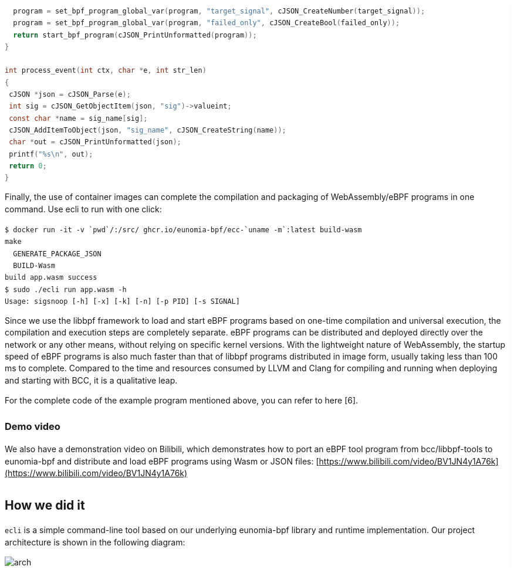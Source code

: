 ```c
  program = set_bpf_program_global_var(program, "target_signal", cJSON_CreateNumber(target_signal));
  program = set_bpf_program_global_var(program, "failed_only", cJSON_CreateBool(failed_only));
  return start_bpf_program(cJSON_PrintUnformatted(program));
}

int process_event(int ctx, char *e, int str_len)
{
 cJSON *json = cJSON_Parse(e);
 int sig = cJSON_GetObjectItem(json, "sig")->valueint;
 const char *name = sig_name[sig];
 cJSON_AddItemToObject(json, "sig_name", cJSON_CreateString(name));
 char *out = cJSON_PrintUnformatted(json);
 printf("%s\n", out);
 return 0;
}
```

Finally, the use of container images can complete the compilation and packaging of WebAssembly/eBPF programs in one command. Use ecli to run with one click:

```console
$ docker run -it -v `pwd`/:/src/ ghcr.io/eunomia-bpf/ecc-`uname -m`:latest build-wasm
make
  GENERATE_PACKAGE_JSON
  BUILD-Wasm
build app.wasm success
$ sudo ./ecli run app.wasm -h
Usage: sigsnoop [-h] [-x] [-k] [-n] [-p PID] [-s SIGNAL]
```

Since we use the libbpf framework to load and start eBPF programs based on one-time compilation and universal execution, the compilation and execution steps are completely separate. eBPF programs can be distributed and deployed directly over the network or any other means, without relying on specific kernel versions. With the lightweight nature of WebAssembly, the startup speed of eBPF programs is also much faster than that of libbpf programs distributed in image form, usually taking less than 100 ms to complete. Compared to the time and resources consumed by LLVM and Clang for compiling and running when deploying and starting with BCC, it is a qualitative leap.

For the complete code of the example program mentioned above, you can refer to here [6].

### Demo video

We also have a demonstration video on Bilibili, which demonstrates how to port an eBPF tool program from bcc/libbpf-tools to eunomia-bpf and distribute and load eBPF programs using Wasm or JSON files: [https://www.bilibili.com/video/BV1JN4y1A76k](https://www.bilibili.com/video/BV1JN4y1A76k)

## How we did it

`ecli` is a simple command-line tool based on our underlying eunomia-bpf library and runtime implementation. Our project architecture is shown in the following diagram:

![arch](../img/eunomia-arch.png)
